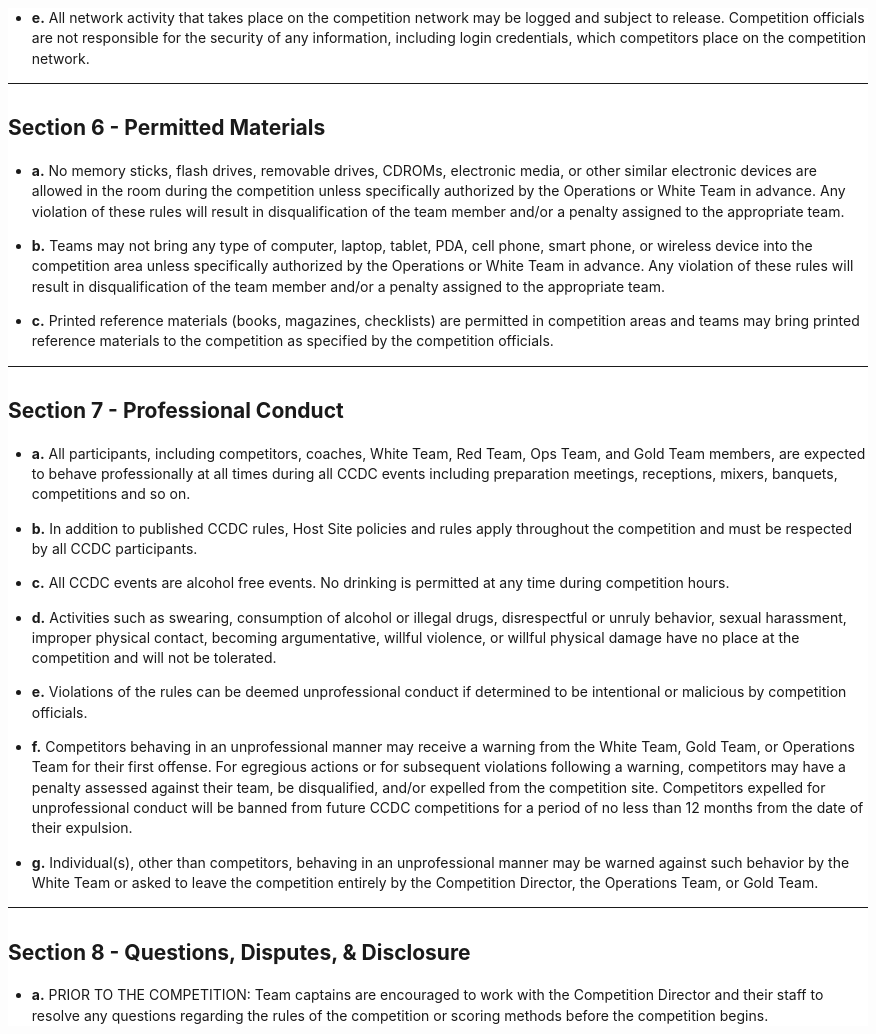 * __e.__  All network activity that takes place on the competition network may be logged and subject to release.  Competition officials are not responsible for the security of any information, including login credentials, which competitors place on the competition network.

****

## Section 6 - Permitted Materials
* __a.__  No memory sticks, flash drives, removable drives, CDROMs, electronic media, or other similar electronic devices are allowed in the room during the competition unless specifically authorized by the Operations or White Team in advance.  Any violation of these rules will result in disqualification of the team member and/or a penalty assigned to the appropriate team.

* __b.__  Teams may not bring any type of computer, laptop, tablet, PDA, cell phone, smart phone, or wireless device into the competition area unless specifically authorized by the Operations or White Team in advance.  Any violation of these rules will result in disqualification of the team member and/or a penalty assigned to the appropriate team.  

* __c.__  Printed reference materials (books, magazines, checklists) are permitted in competition areas and teams may bring printed reference materials to the competition as specified by the competition officials.

****

## Section 7 - Professional Conduct
* __a.__  All participants, including competitors, coaches, White Team, Red Team, Ops Team, and Gold Team members, are expected to behave professionally at all times during all CCDC events including preparation meetings, receptions, mixers, banquets, competitions and so on.

* __b.__  In addition to published CCDC rules, Host Site policies and rules apply throughout the competition and must be respected by all CCDC participants.

* __c.__  All CCDC events are alcohol free events.  No drinking is permitted at any time during competition hours.

* __d.__  Activities such as swearing, consumption of alcohol or illegal drugs, disrespectful or unruly behavior, sexual harassment, improper physical contact, becoming argumentative, willful violence, or willful physical damage have no place at the competition and will not be tolerated.

* __e.__  Violations of the rules can be deemed unprofessional conduct if determined to be intentional or malicious by competition officials.

* __f.__  Competitors behaving in an unprofessional manner may receive a warning from the White Team, Gold Team, or Operations Team for their first offense.  For egregious actions or for subsequent violations following a warning, competitors may have a penalty assessed against their team, be disqualified, and/or expelled from the competition site.  Competitors expelled for unprofessional conduct will be banned from future CCDC competitions for a period of no less than 12 months from the date of their expulsion.

* __g.__  Individual(s), other than competitors, behaving in an unprofessional manner may be warned against such behavior by the White Team or asked to leave the competition entirely by the Competition Director, the Operations Team, or Gold Team.

****

## Section 8 - Questions, Disputes, & Disclosure
* __a.__ PRIOR TO THE COMPETITION: Team captains are encouraged to work with the Competition Director and their staff to resolve any questions regarding the rules of the competition or scoring methods before the competition begins.
